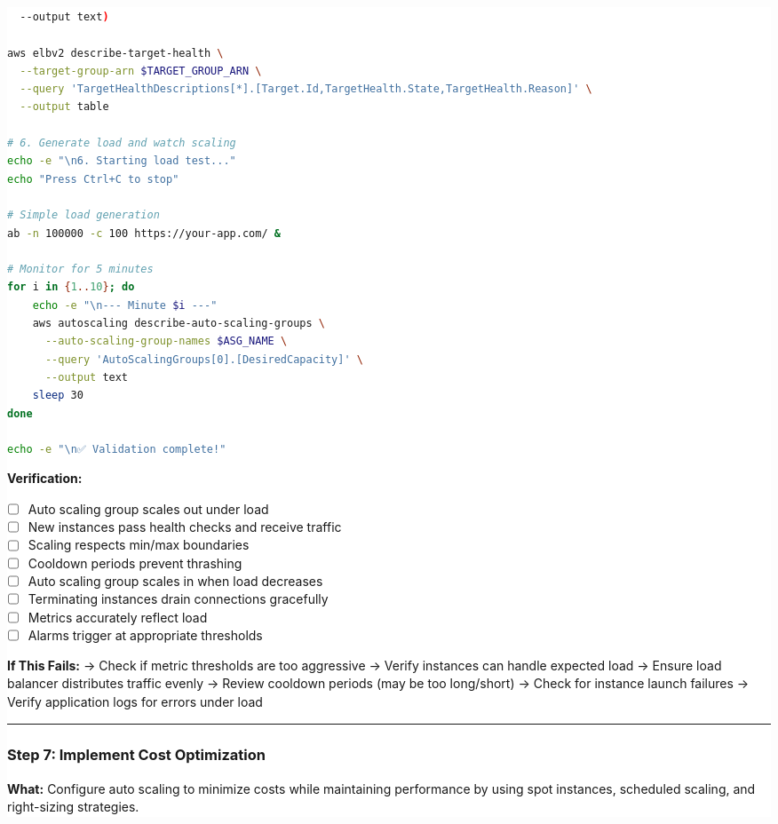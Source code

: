 ```bash
  --output text)

aws elbv2 describe-target-health \
  --target-group-arn $TARGET_GROUP_ARN \
  --query 'TargetHealthDescriptions[*].[Target.Id,TargetHealth.State,TargetHealth.Reason]' \
  --output table

# 6. Generate load and watch scaling
echo -e "\n6. Starting load test..."
echo "Press Ctrl+C to stop"

# Simple load generation
ab -n 100000 -c 100 https://your-app.com/ &

# Monitor for 5 minutes
for i in {1..10}; do
    echo -e "\n--- Minute $i ---"
    aws autoscaling describe-auto-scaling-groups \
      --auto-scaling-group-names $ASG_NAME \
      --query 'AutoScalingGroups[0].[DesiredCapacity]' \
      --output text
    sleep 30
done

echo -e "\n✅ Validation complete!"
```

**Verification:**
- [ ] Auto scaling group scales out under load
- [ ] New instances pass health checks and receive traffic
- [ ] Scaling respects min/max boundaries
- [ ] Cooldown periods prevent thrashing
- [ ] Auto scaling group scales in when load decreases
- [ ] Terminating instances drain connections gracefully
- [ ] Metrics accurately reflect load
- [ ] Alarms trigger at appropriate thresholds

**If This Fails:**
→ Check if metric thresholds are too aggressive
→ Verify instances can handle expected load
→ Ensure load balancer distributes traffic evenly
→ Review cooldown periods (may be too long/short)
→ Check for instance launch failures
→ Verify application logs for errors under load

---

### Step 7: Implement Cost Optimization

**What:** Configure auto scaling to minimize costs while maintaining performance by using spot instances, scheduled scaling, and right-sizing strategies.
